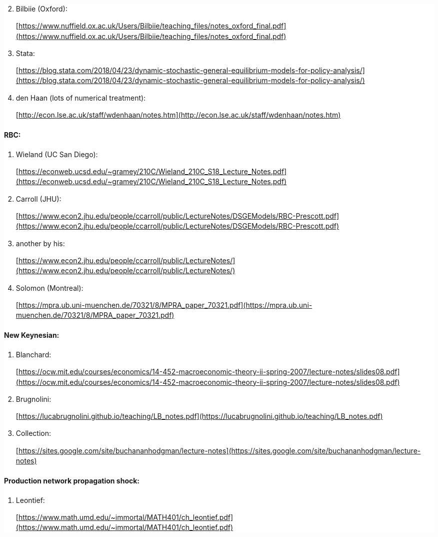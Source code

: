 2. Bilbiie (Oxford): 
   
   [https://www.nuffield.ox.ac.uk/Users/Bilbiie/teaching_files/notes_oxford_final.pdf](https://www.nuffield.ox.ac.uk/Users/Bilbiie/teaching_files/notes_oxford_final.pdf)
   
3. Stata: 
   
   [https://blog.stata.com/2018/04/23/dynamic-stochastic-general-equilibrium-models-for-policy-analysis/](https://blog.stata.com/2018/04/23/dynamic-stochastic-general-equilibrium-models-for-policy-analysis/)
   
4. den Haan (lots of numerical treatment): 
   
   [http://econ.lse.ac.uk/staff/wdenhaan/notes.htm](http://econ.lse.ac.uk/staff/wdenhaan/notes.htm)

#### RBC:
1. Wieland (UC San Diego): 
   
   [https://econweb.ucsd.edu/~gramey/210C/Wieland_210C_S18_Lecture_Notes.pdf](https://econweb.ucsd.edu/~gramey/210C/Wieland_210C_S18_Lecture_Notes.pdf)
   
2. Carroll (JHU): 
   
   [https://www.econ2.jhu.edu/people/ccarroll/public/LectureNotes/DSGEModels/RBC-Prescott.pdf](https://www.econ2.jhu.edu/people/ccarroll/public/LectureNotes/DSGEModels/RBC-Prescott.pdf)
   
3. another by his: 
   
   [https://www.econ2.jhu.edu/people/ccarroll/public/LectureNotes/](https://www.econ2.jhu.edu/people/ccarroll/public/LectureNotes/)
   
4. Solomon (Montreal): 
   
   [https://mpra.ub.uni-muenchen.de/70321/8/MPRA_paper_70321.pdf](https://mpra.ub.uni-muenchen.de/70321/8/MPRA_paper_70321.pdf)
   

#### New Keynesian:
1. Blanchard: 
   
   [https://ocw.mit.edu/courses/economics/14-452-macroeconomic-theory-ii-spring-2007/lecture-notes/slides08.pdf](https://ocw.mit.edu/courses/economics/14-452-macroeconomic-theory-ii-spring-2007/lecture-notes/slides08.pdf)
   
2. Brugnolini: 
   
   [https://lucabrugnolini.github.io/teaching/LB_notes.pdf](https://lucabrugnolini.github.io/teaching/LB_notes.pdf)
   
3. Collection: 
   
   [https://sites.google.com/site/buchananhodgman/lecture-notes](https://sites.google.com/site/buchananhodgman/lecture-notes)
   

#### Production network propagation shock:
1. Leontief: 
   
   [https://www.math.umd.edu/~immortal/MATH401/ch_leontief.pdf](https://www.math.umd.edu/~immortal/MATH401/ch_leontief.pdf)
   